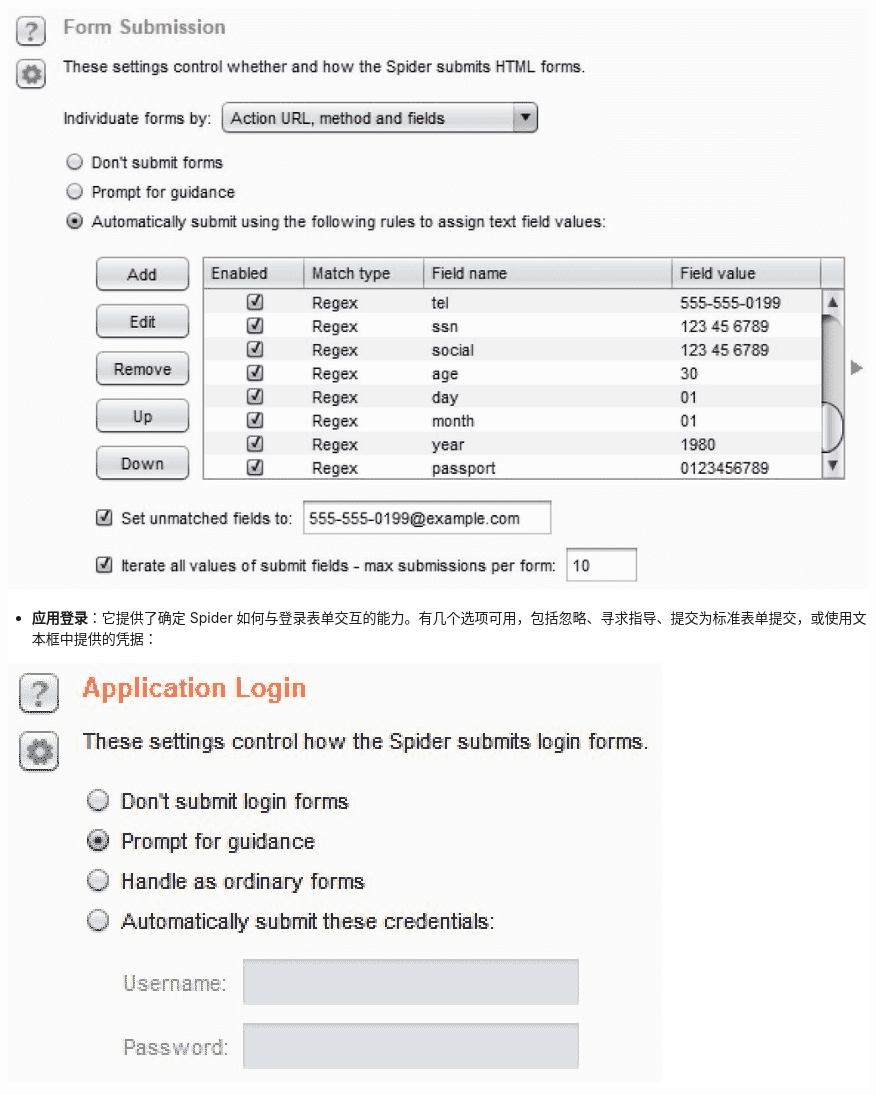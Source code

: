 ![](img/00096.jpeg)

+   **应用登录**：它提供了确定 Spider 如何与登录表单交互的能力。有几个选项可用，包括忽略、寻求指导、提交为标准表单提交，或使用文本框中提供的凭据：

![](img/00097.jpeg)
